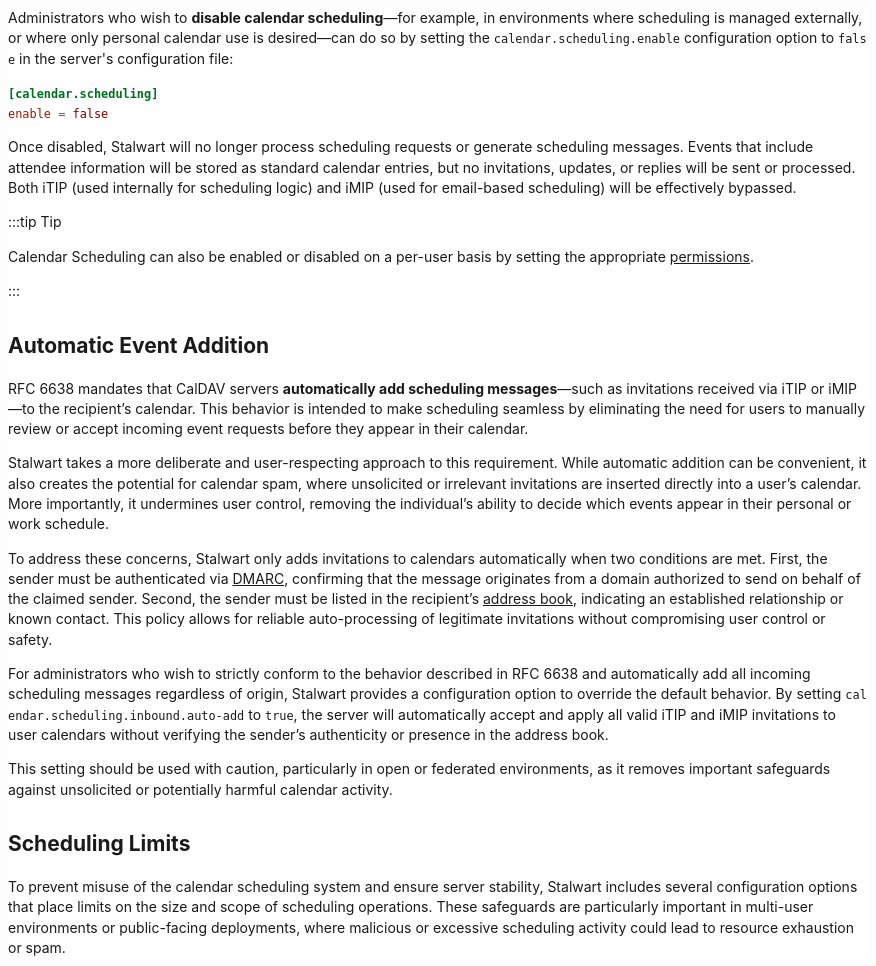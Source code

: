 Administrators who wish to **disable calendar scheduling**—for example, in environments where scheduling is managed externally, or where only personal calendar use is desired—can do so by setting the `calendar.scheduling.enable` configuration option to `false` in the server's configuration file:

```toml
[calendar.scheduling]
enable = false
```

Once disabled, Stalwart will no longer process scheduling requests or generate scheduling messages. Events that include attendee information will be stored as standard calendar entries, but no invitations, updates, or replies will be sent or processed. Both iTIP (used internally for scheduling logic) and iMIP (used for email-based scheduling) will be effectively bypassed.

:::tip Tip

Calendar Scheduling can also be enabled or disabled on a per-user basis by setting the appropriate [permissions](/docs/auth/authorization/permissions).

:::

## Automatic Event Addition

RFC 6638 mandates that CalDAV servers **automatically add scheduling messages**—such as invitations received via iTIP or iMIP—to the recipient’s calendar. This behavior is intended to make scheduling seamless by eliminating the need for users to manually review or accept incoming event requests before they appear in their calendar.

Stalwart takes a more deliberate and user-respecting approach to this requirement. While automatic addition can be convenient, it also creates the potential for calendar spam, where unsolicited or irrelevant invitations are inserted directly into a user’s calendar. More importantly, it undermines user control, removing the individual’s ability to decide which events appear in their personal or work schedule.

To address these concerns,  Stalwart only adds invitations to calendars automatically when two conditions are met. First, the sender must be authenticated via [DMARC](/docs/mta/authentication/dmarc), confirming that the message originates from a domain authorized to send on behalf of the claimed sender. Second, the sender must be listed in the recipient’s [address book](/docs/collaboration/contact), indicating an established relationship or known contact. This policy allows for reliable auto-processing of legitimate invitations without compromising user control or safety.

For administrators who wish to strictly conform to the behavior described in RFC 6638 and automatically add all incoming scheduling messages regardless of origin, Stalwart provides a configuration option to override the default behavior. By setting `calendar.scheduling.inbound.auto-add` to `true`, the server will automatically accept and apply all valid iTIP and iMIP invitations to user calendars without verifying the sender’s authenticity or presence in the address book.

This setting should be used with caution, particularly in open or federated environments, as it removes important safeguards against unsolicited or potentially harmful calendar activity.

## Scheduling Limits

To prevent misuse of the calendar scheduling system and ensure server stability, Stalwart includes several configuration options that place limits on the size and scope of scheduling operations. These safeguards are particularly important in multi-user environments or public-facing deployments, where malicious or excessive scheduling activity could lead to resource exhaustion or spam.
